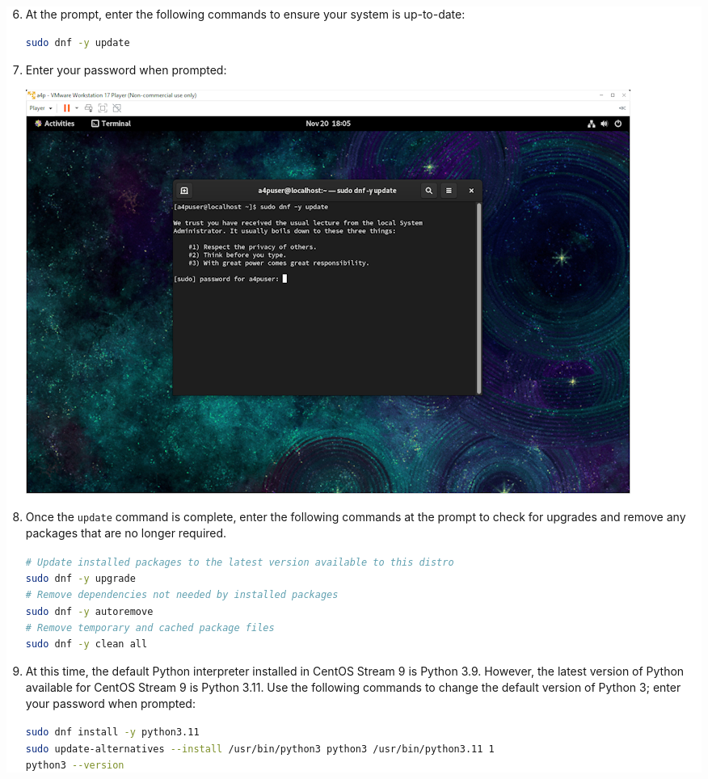 6. At the prompt, enter the following commands to ensure your system is up-to-date:

   ```bash
   sudo dnf -y update
   ```

7. Enter your password when prompted:

   ![Updating the system](img/install_49.png)

8. Once the `update` command is complete, enter the following commands at the prompt to check for upgrades and remove any packages that are no longer required.

   ```bash
   # Update installed packages to the latest version available to this distro
   sudo dnf -y upgrade
   # Remove dependencies not needed by installed packages
   sudo dnf -y autoremove
   # Remove temporary and cached package files
   sudo dnf -y clean all
   ```

9. At this time, the default Python interpreter installed in CentOS Stream 9 is Python 3.9. However, the latest version of Python available for CentOS Stream 9 is Python 3.11. Use the following commands to change the default version of Python 3; enter your password when prompted:

   ```bash
   sudo dnf install -y python3.11
   sudo update-alternatives --install /usr/bin/python3 python3 /usr/bin/python3.11 1
   python3 --version
   ```
